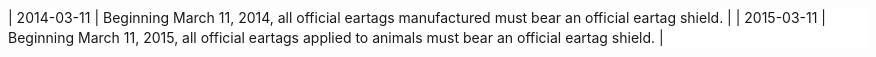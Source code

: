| 2014-03-11 | Beginning March 11, 2014, all official eartags manufactured must bear an official eartag shield.                                                                                                                                                                                                                                                                                                                                              |
| 2015-03-11 | Beginning March 11, 2015, all official eartags applied to animals must bear an official eartag shield.                                                                                                                                                                                                                                                                                                                                        |


